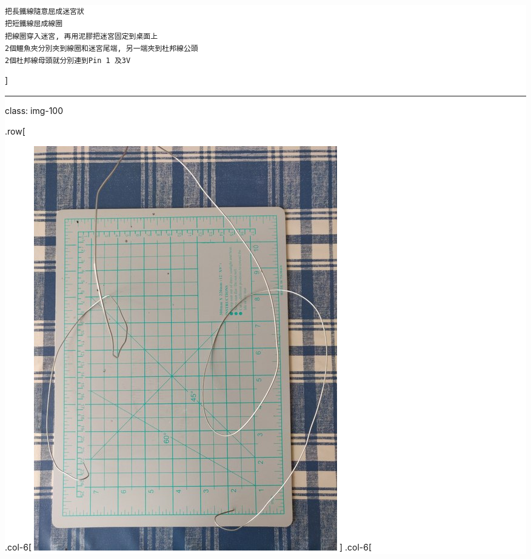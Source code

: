 ```
把長鐵線隨意屈成迷宮狀
把短鐵線屈成線圈
把線圈穿入迷宮, 再用泥膠把迷宮固定到桌面上
2個鱷魚夾分別夾到線圈和迷宮尾端, 另一端夾到杜邦線公頭
2個杜邦線母頭就分別連到Pin 1 及3V
```

]

---

class: img-100

.row[

.col-6[
![](images/frustration/2.jpg)
]
.col-6[
